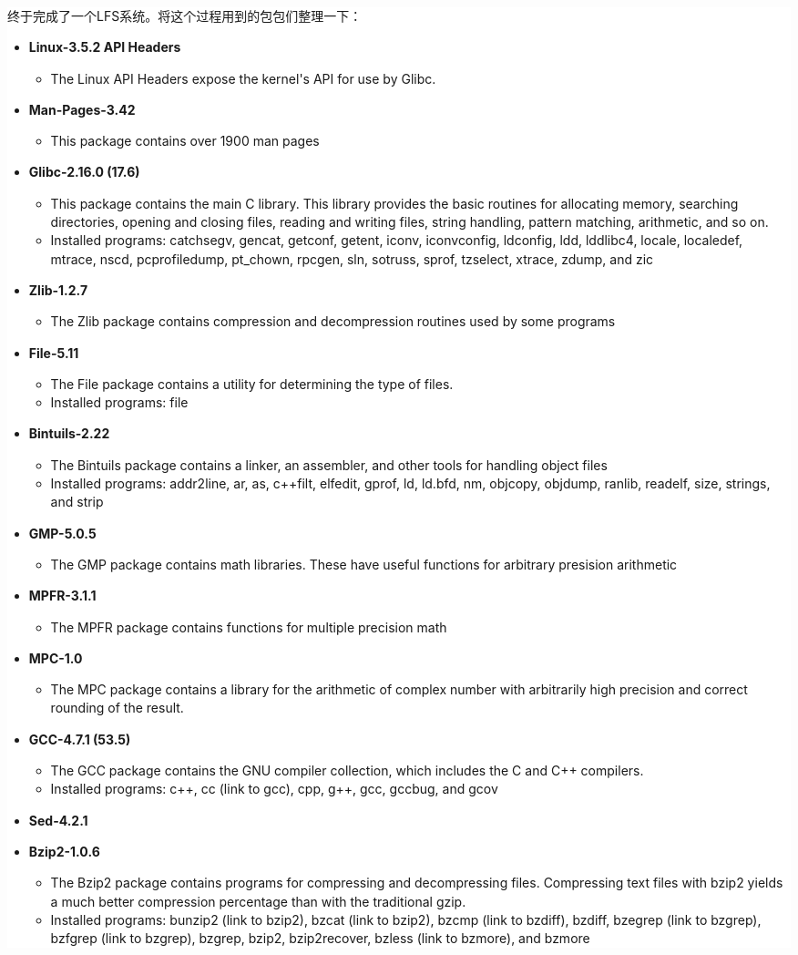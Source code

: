 终于完成了一个LFS系统。将这个过程用到的包包们整理一下：

- **Linux-3.5.2 API Headers**
    - The Linux API Headers expose the kernel's API for use by Glibc.

- **Man-Pages-3.42**
    - This package contains over 1900 man pages

- **Glibc-2.16.0 (17.6)**
    - This package contains the main C library. This library provides the basic
        routines for allocating memory, searching directories, opening and 
        closing files, reading and writing files, string handling, pattern
        matching, arithmetic, and so on.
    - Installed programs: catchsegv, gencat, getconf, getent, iconv,
        iconvconfig, ldconfig, ldd, lddlibc4, locale, localedef, mtrace, nscd,
        pcprofiledump, pt_chown, rpcgen, sln, sotruss, sprof, tzselect, xtrace,
        zdump, and zic

- **Zlib-1.2.7**
    - The Zlib package contains compression and decompression routines used by
        some programs

- **File-5.11**
    - The File package contains a utility for determining the type of files.
    - Installed programs: file

- **Bintuils-2.22**
    - The Bintuils package contains a linker, an assembler, and other tools
        for handling object files
    - Installed programs: addr2line, ar, as, c++filt, elfedit, gprof, ld,
        ld.bfd, nm, objcopy, objdump, ranlib, readelf, size, strings, and strip

- **GMP-5.0.5**
    - The GMP package contains math libraries. These have useful functions for
        arbitrary presision arithmetic

- **MPFR-3.1.1**
    - The MPFR package contains functions for multiple precision math

- **MPC-1.0**
    - The MPC package contains a library for the arithmetic of complex number
        with arbitrarily high precision and correct rounding of the result.

- **GCC-4.7.1 (53.5)**
    - The GCC package contains the GNU compiler collection, which includes the
        C and C++ compilers.
    - Installed programs: c++, cc (link to gcc), cpp, g++, gcc, gccbug,
        and gcov

- **Sed-4.2.1**

- **Bzip2-1.0.6**
    - The Bzip2 package contains programs for compressing and decompressing
        files. Compressing text files with bzip2 yields a much better
        compression percentage than with the traditional gzip.
    - Installed programs: bunzip2 (link to bzip2), bzcat (link to bzip2),
        bzcmp (link to bzdiff), bzdiff, bzegrep (link to bzgrep), 
        bzfgrep (link to bzgrep), bzgrep, bzip2, bzip2recover, bzless 
        (link to bzmore), and bzmore
